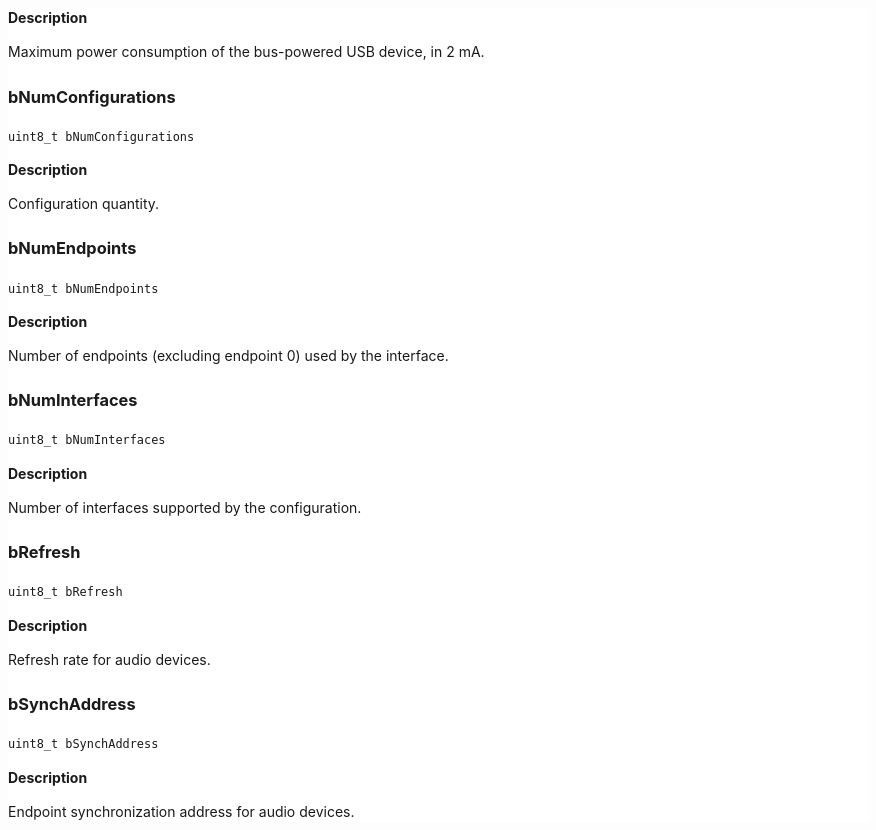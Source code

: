 **Description**

Maximum power consumption of the bus-powered USB device, in 2 mA.


### bNumConfigurations


```
uint8_t bNumConfigurations
```

**Description**

Configuration quantity.


### bNumEndpoints


```
uint8_t bNumEndpoints
```

**Description**

Number of endpoints (excluding endpoint 0) used by the interface.


### bNumInterfaces


```
uint8_t bNumInterfaces
```

**Description**

Number of interfaces supported by the configuration.


### bRefresh


```
uint8_t bRefresh
```

**Description**

Refresh rate for audio devices.


### bSynchAddress


```
uint8_t bSynchAddress
```

**Description**

Endpoint synchronization address for audio devices.
